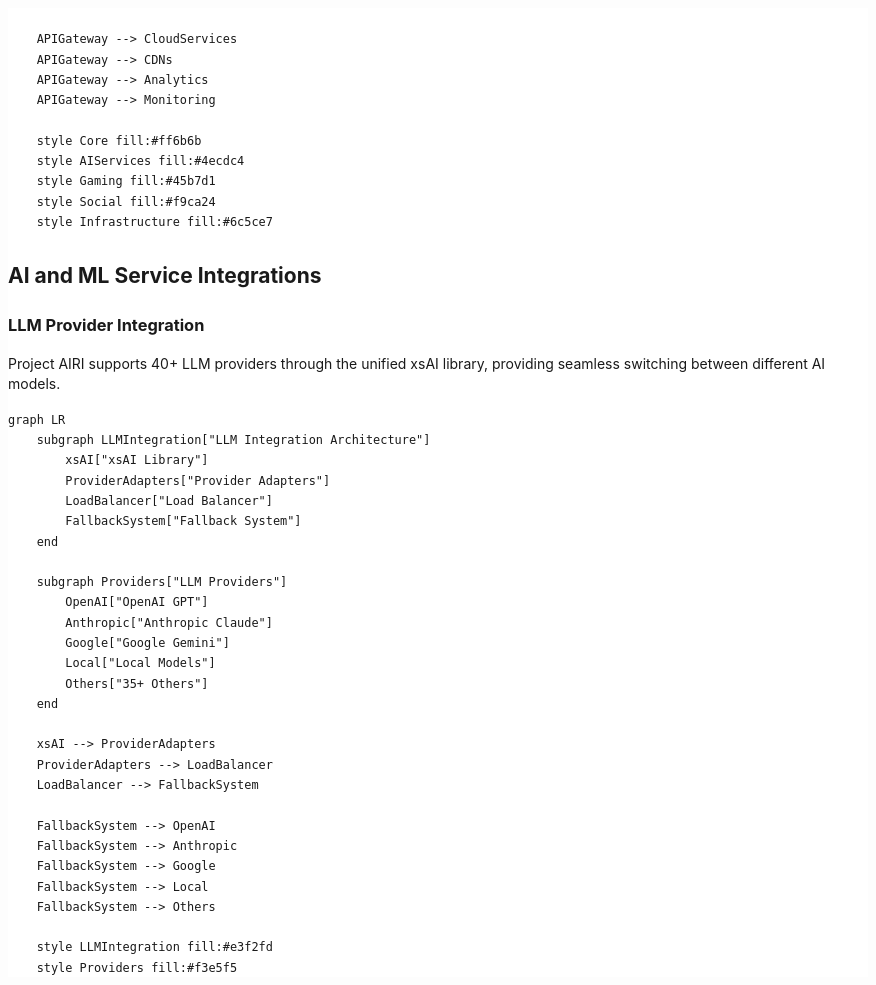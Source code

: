 ```mermaid
    
    APIGateway --> CloudServices
    APIGateway --> CDNs
    APIGateway --> Analytics
    APIGateway --> Monitoring
    
    style Core fill:#ff6b6b
    style AIServices fill:#4ecdc4
    style Gaming fill:#45b7d1
    style Social fill:#f9ca24
    style Infrastructure fill:#6c5ce7
```

## AI and ML Service Integrations

### LLM Provider Integration

Project AIRI supports 40+ LLM providers through the unified xsAI library, providing seamless switching between different AI models.

```mermaid
graph LR
    subgraph LLMIntegration["LLM Integration Architecture"]
        xsAI["xsAI Library"]
        ProviderAdapters["Provider Adapters"]
        LoadBalancer["Load Balancer"]
        FallbackSystem["Fallback System"]
    end
    
    subgraph Providers["LLM Providers"]
        OpenAI["OpenAI GPT"]
        Anthropic["Anthropic Claude"]
        Google["Google Gemini"]
        Local["Local Models"]
        Others["35+ Others"]
    end
    
    xsAI --> ProviderAdapters
    ProviderAdapters --> LoadBalancer
    LoadBalancer --> FallbackSystem
    
    FallbackSystem --> OpenAI
    FallbackSystem --> Anthropic
    FallbackSystem --> Google
    FallbackSystem --> Local
    FallbackSystem --> Others
    
    style LLMIntegration fill:#e3f2fd
    style Providers fill:#f3e5f5
```
